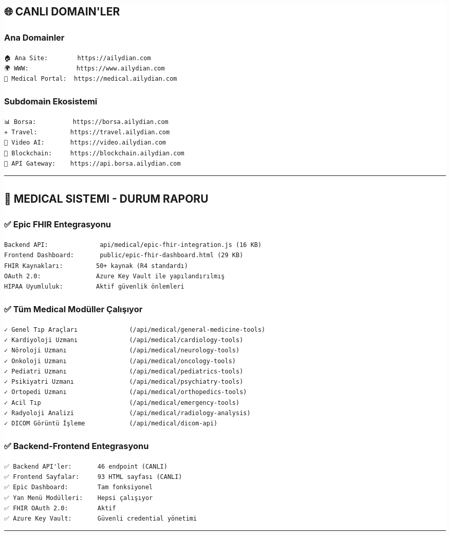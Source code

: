 
## 🌐 CANLI DOMAIN'LER

### Ana Domainler
```
🏠 Ana Site:        https://ailydian.com
🌍 WWW:             https://www.ailydian.com
🏥 Medical Portal:  https://medical.ailydian.com
```

### Subdomain Ekosistemi
```
📊 Borsa:          https://borsa.ailydian.com
✈️ Travel:         https://travel.ailydian.com
🎥 Video AI:       https://video.ailydian.com
🔗 Blockchain:     https://blockchain.ailydian.com
📡 API Gateway:    https://api.borsa.ailydian.com
```

---

## 🏥 MEDICAL SISTEMI - DURUM RAPORU

### ✅ Epic FHIR Entegrasyonu
```
Backend API:              api/medical/epic-fhir-integration.js (16 KB)
Frontend Dashboard:       public/epic-fhir-dashboard.html (29 KB)
FHIR Kaynakları:         50+ kaynak (R4 standardı)
OAuth 2.0:               Azure Key Vault ile yapılandırılmış
HIPAA Uyumluluk:         Aktif güvenlik önlemleri
```

### ✅ Tüm Medical Modüller Çalışıyor
```
✓ Genel Tıp Araçları              (/api/medical/general-medicine-tools)
✓ Kardiyoloji Uzmanı              (/api/medical/cardiology-tools)
✓ Nöroloji Uzmanı                 (/api/medical/neurology-tools)
✓ Onkoloji Uzmanı                 (/api/medical/oncology-tools)
✓ Pediatri Uzmanı                 (/api/medical/pediatrics-tools)
✓ Psikiyatri Uzmanı               (/api/medical/psychiatry-tools)
✓ Ortopedi Uzmanı                 (/api/medical/orthopedics-tools)
✓ Acil Tıp                        (/api/medical/emergency-tools)
✓ Radyoloji Analizi               (/api/medical/radiology-analysis)
✓ DICOM Görüntü İşleme            (/api/medical/dicom-api)
```

### ✅ Backend-Frontend Entegrasyonu
```
✅ Backend API'ler:       46 endpoint (CANLI)
✅ Frontend Sayfalar:     93 HTML sayfası (CANLI)
✅ Epic Dashboard:        Tam fonksiyonel
✅ Yan Menü Modülleri:    Hepsi çalışıyor
✅ FHIR OAuth 2.0:        Aktif
✅ Azure Key Vault:       Güvenli credential yönetimi
```

---